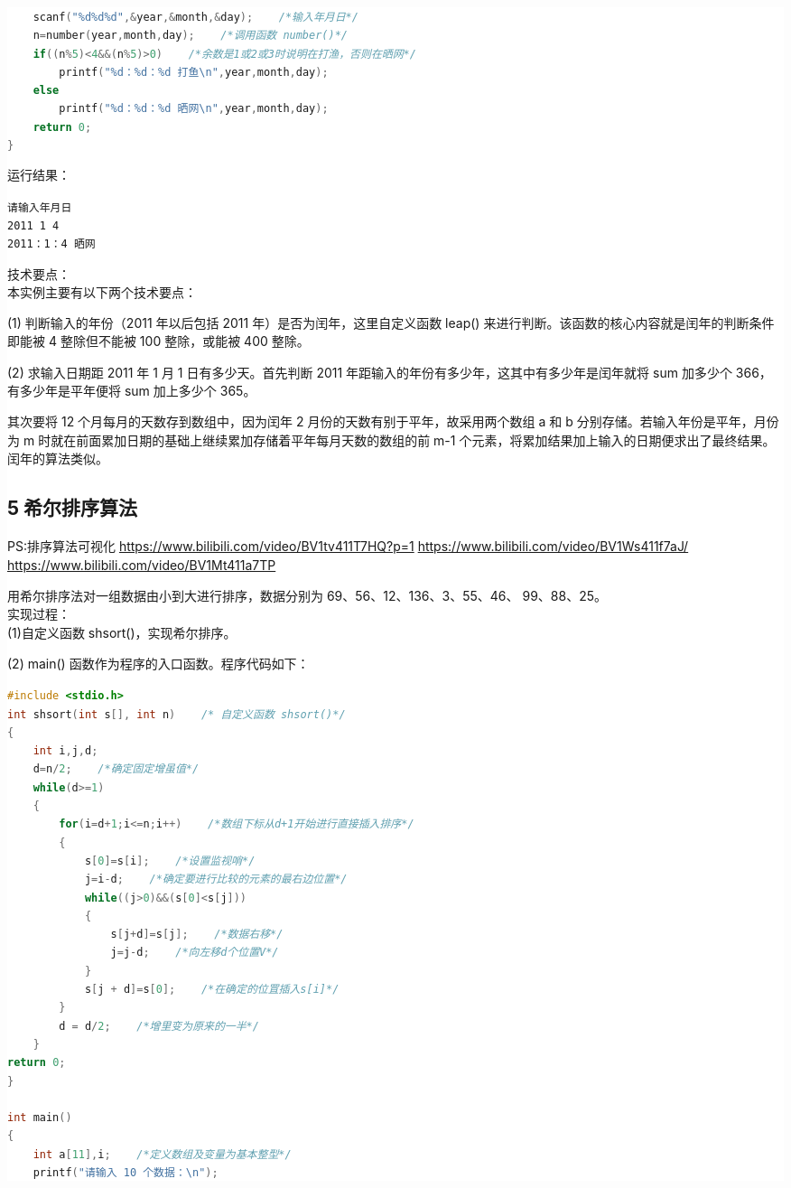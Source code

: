 ```cpp
    scanf("%d%d%d",&year,&month,&day);    /*输入年月日*/
    n=number(year,month,day);    /*调用函数 number()*/
    if((n%5)<4&&(n%5)>0)    /*余数是1或2或3时说明在打渔，否则在晒网*/
        printf("%d：%d：%d 打鱼\n",year,month,day);
    else
        printf("%d：%d：%d 晒网\n",year,month,day);
    return 0;
}
```
运行结果：  
```
请输入年月日
2011 1 4
2011：1：4 晒网
```

技术要点：  
本实例主要有以下两个技术要点：  

(1) 判断输入的年份（2011 年以后包括 2011 年）是否为闰年，这里自定义函数 leap() 来进行判断。该函数的核心内容就是闰年的判断条件即能被 4 整除但不能被 100 整除，或能被 400 整除。  

(2) 求输入日期距 2011 年 1 月 1 日有多少天。首先判断 2011 年距输入的年份有多少年，这其中有多少年是闰年就将 sum 加多少个 366，有多少年是平年便将 sum 加上多少个 365。  

其次要将 12 个月每月的天数存到数组中，因为闰年 2 月份的天数有别于平年，故采用两个数组 a 和 b 分别存储。若输入年份是平年，月份为 m 时就在前面累加日期的基础上继续累加存储着平年每月天数的数组的前 m-1 个元素，将累加结果加上输入的日期便求出了最终结果。闰年的算法类似。  

## 5 希尔排序算法
PS:排序算法可视化 https://www.bilibili.com/video/BV1tv411T7HQ?p=1  https://www.bilibili.com/video/BV1Ws411f7aJ/  https://www.bilibili.com/video/BV1Mt411a7TP    

用希尔排序法对一组数据由小到大进行排序，数据分别为 69、56、12、136、3、55、46、 99、88、25。  
实现过程：  
(1)自定义函数 shsort()，实现希尔排序。  

(2) main() 函数作为程序的入口函数。程序代码如下：  

```cpp
#include <stdio.h>
int shsort(int s[], int n)    /* 自定义函数 shsort()*/
{
    int i,j,d;
    d=n/2;    /*确定固定增虽值*/
    while(d>=1)
    {
        for(i=d+1;i<=n;i++)    /*数组下标从d+1开始进行直接插入排序*/
        {
            s[0]=s[i];    /*设置监视哨*/
            j=i-d;    /*确定要进行比较的元素的最右边位置*/
            while((j>0)&&(s[0]<s[j]))
            {
                s[j+d]=s[j];    /*数据右移*/
                j=j-d;    /*向左移d个位置V*/
            }
            s[j + d]=s[0];    /*在确定的位罝插入s[i]*/
        }
        d = d/2;    /*增里变为原来的一半*/
    }
return 0;
}

int main()
{
    int a[11],i;    /*定义数组及变量为基本整型*/
    printf("请输入 10 个数据：\n");
```